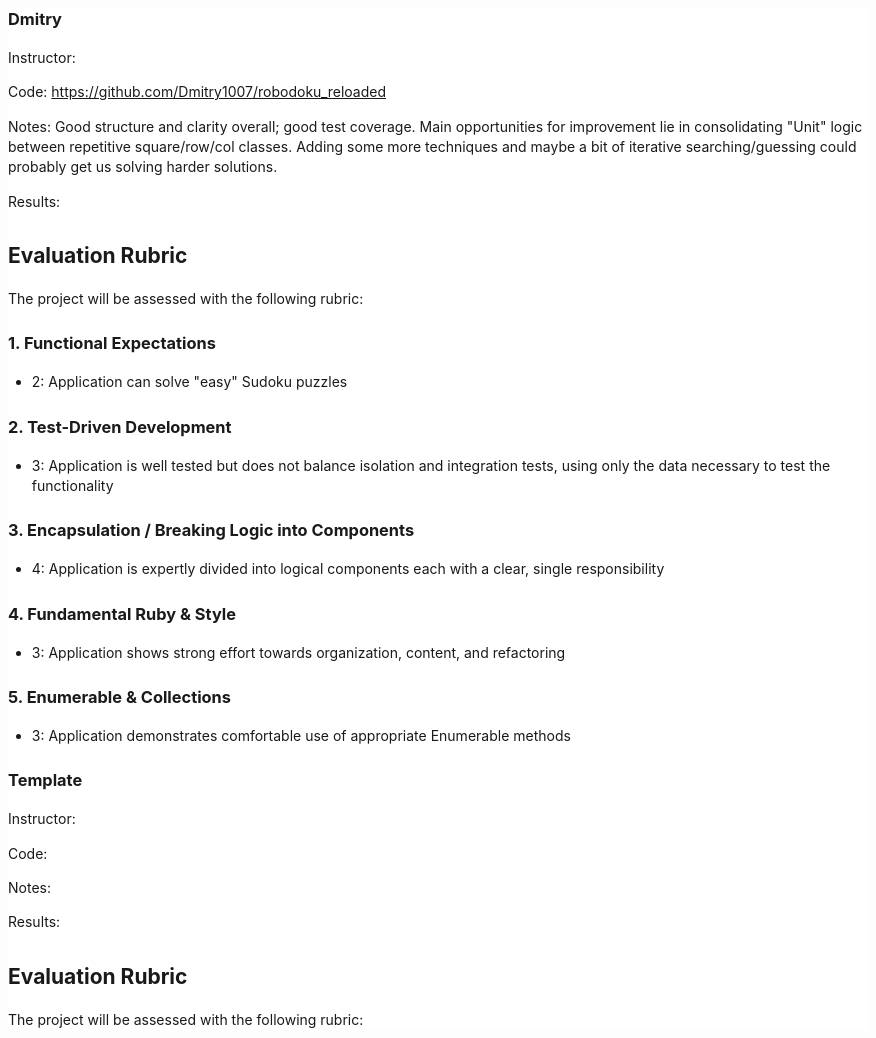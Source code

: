 ### Dmitry

Instructor:

Code: https://github.com/Dmitry1007/robodoku_reloaded

Notes: Good structure and clarity overall; good test coverage.
Main opportunities for improvement lie in consolidating "Unit" logic
between repetitive square/row/col classes. Adding some more techniques
and maybe a bit of iterative searching/guessing could probably get us solving
harder solutions.

Results:

## Evaluation Rubric

The project will be assessed with the following rubric:

### 1. Functional Expectations

* 2: Application can solve "easy" Sudoku puzzles

### 2. Test-Driven Development

* 3: Application is well tested but does not balance isolation and integration tests, using only the data necessary to test the functionality

### 3. Encapsulation / Breaking Logic into Components

* 4: Application is expertly divided into logical components each with a clear, single responsibility

### 4. Fundamental Ruby & Style

* 3:  Application shows strong effort towards organization, content, and refactoring

### 5. Enumerable & Collections

* 3: Application demonstrates comfortable use of appropriate Enumerable methods


### Template

Instructor:

Code:

Notes:

Results:

## Evaluation Rubric

The project will be assessed with the following rubric:
